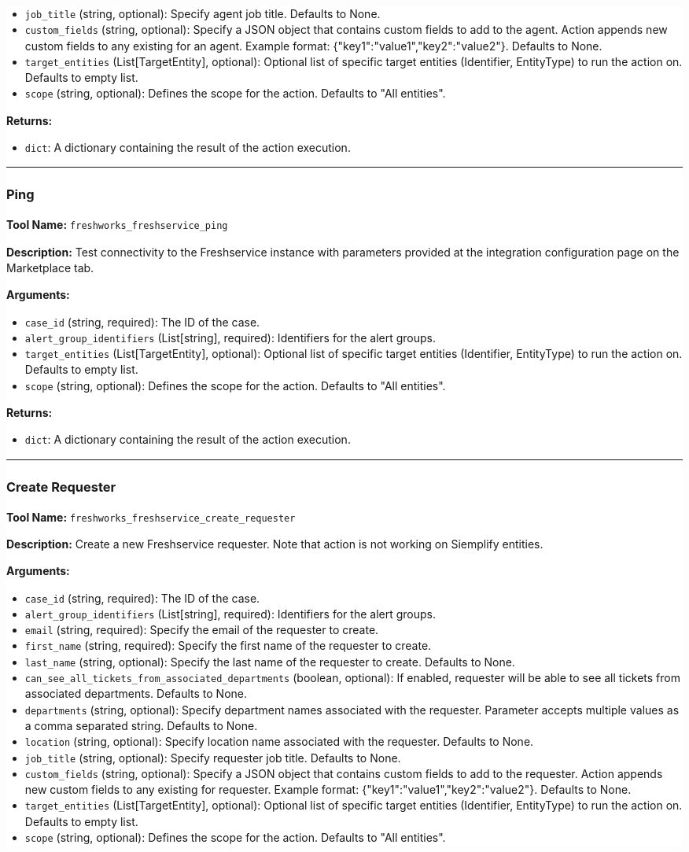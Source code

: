 *   `job_title` (string, optional): Specify agent job title. Defaults to None.
*   `custom_fields` (string, optional): Specify a JSON object that contains custom fields to add to the agent. Action appends new custom fields to any existing for an agent. Example format: {"key1":"value1","key2":"value2"}. Defaults to None.
*   `target_entities` (List[TargetEntity], optional): Optional list of specific target entities (Identifier, EntityType) to run the action on. Defaults to empty list.
*   `scope` (string, optional): Defines the scope for the action. Defaults to "All entities".

**Returns:**

*   `dict`: A dictionary containing the result of the action execution.

---

### Ping

**Tool Name:** `freshworks_freshservice_ping`

**Description:** Test connectivity to the Freshservice instance with parameters provided at the integration configuration page on the Marketplace tab.

**Arguments:**

*   `case_id` (string, required): The ID of the case.
*   `alert_group_identifiers` (List[string], required): Identifiers for the alert groups.
*   `target_entities` (List[TargetEntity], optional): Optional list of specific target entities (Identifier, EntityType) to run the action on. Defaults to empty list.
*   `scope` (string, optional): Defines the scope for the action. Defaults to "All entities".

**Returns:**

*   `dict`: A dictionary containing the result of the action execution.

---

### Create Requester

**Tool Name:** `freshworks_freshservice_create_requester`

**Description:** Create a new Freshservice requester. Note that action is not working on Siemplify entities.

**Arguments:**

*   `case_id` (string, required): The ID of the case.
*   `alert_group_identifiers` (List[string], required): Identifiers for the alert groups.
*   `email` (string, required): Specify the email of the requester to create.
*   `first_name` (string, required): Specify the first name of the requester to create.
*   `last_name` (string, optional): Specify the last name of the requester to create. Defaults to None.
*   `can_see_all_tickets_from_associated_departments` (boolean, optional): If enabled, requester will be able to see all tickets from associated departments. Defaults to None.
*   `departments` (string, optional): Specify department names associated with the requester. Parameter accepts multiple values as a comma separated string. Defaults to None.
*   `location` (string, optional): Specify location name associated with the requester. Defaults to None.
*   `job_title` (string, optional): Specify requester job title. Defaults to None.
*   `custom_fields` (string, optional): Specify a JSON object that contains custom fields to add to the requester. Action appends new custom fields to any existing for requester. Example format: {"key1":"value1","key2":"value2"}. Defaults to None.
*   `target_entities` (List[TargetEntity], optional): Optional list of specific target entities (Identifier, EntityType) to run the action on. Defaults to empty list.
*   `scope` (string, optional): Defines the scope for the action. Defaults to "All entities".
